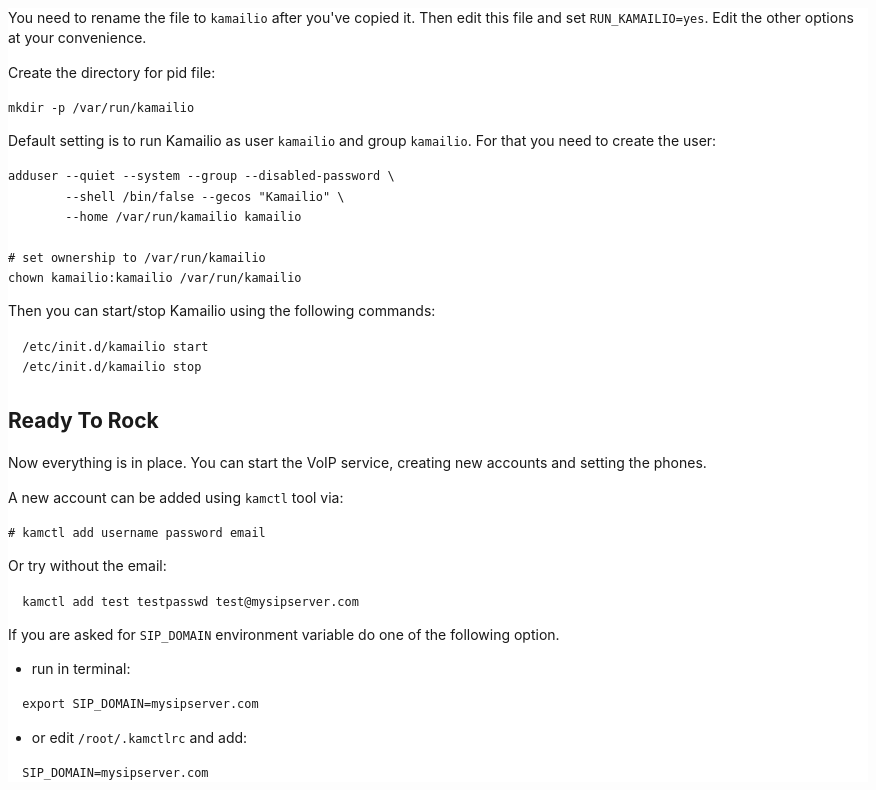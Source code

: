 You need to rename the file to `kamailio` after you've copied it. Then edit this
file and set `RUN_KAMAILIO=yes`. Edit the other options at your convenience.

Create the directory for pid file:

```Shell
mkdir -p /var/run/kamailio
```

Default setting is to run Kamailio as user `kamailio` and group `kamailio`.
For that you need to create the user:

```Shell
adduser --quiet --system --group --disabled-password \
        --shell /bin/false --gecos "Kamailio" \
        --home /var/run/kamailio kamailio

# set ownership to /var/run/kamailio
chown kamailio:kamailio /var/run/kamailio
```

Then you can start/stop Kamailio using the following commands:

```Shell
  /etc/init.d/kamailio start
  /etc/init.d/kamailio stop
```

## Ready To Rock ##

Now everything is in place. You can start the VoIP service, creating new
accounts and setting the phones.

A new account can be added using `kamctl` tool via:

```Shell
# kamctl add username password email

```

Or try without the email:

```Shell
  kamctl add test testpasswd test@mysipserver.com
```

If you are asked for `SIP_DOMAIN` environment variable do one of the following
option.

  * run in terminal:

```Shell
  export SIP_DOMAIN=mysipserver.com
```

  * or edit `/root/.kamctlrc` and add:


```Shell
  SIP_DOMAIN=mysipserver.com
```
